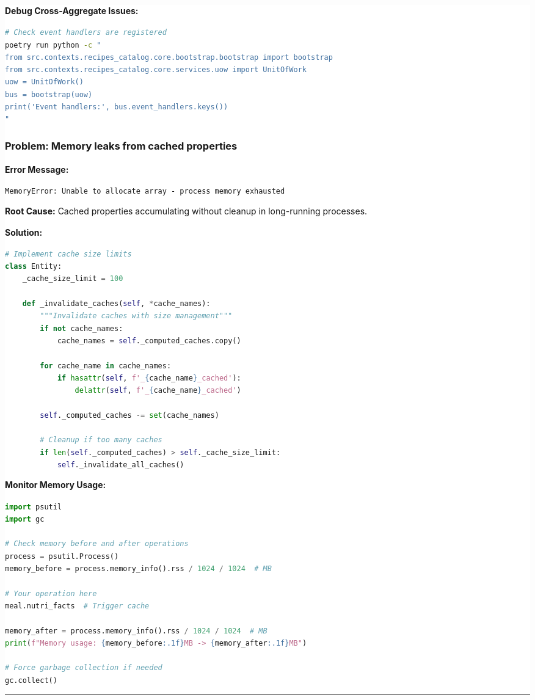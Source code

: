 **Debug Cross-Aggregate Issues:**
```bash
# Check event handlers are registered
poetry run python -c "
from src.contexts.recipes_catalog.core.bootstrap.bootstrap import bootstrap
from src.contexts.recipes_catalog.core.services.uow import UnitOfWork
uow = UnitOfWork()
bus = bootstrap(uow)
print('Event handlers:', bus.event_handlers.keys())
"
```

### Problem: Memory leaks from cached properties

**Error Message:**
```
MemoryError: Unable to allocate array - process memory exhausted
```

**Root Cause:** 
Cached properties accumulating without cleanup in long-running processes.

**Solution:**
```python
# Implement cache size limits
class Entity:
    _cache_size_limit = 100
    
    def _invalidate_caches(self, *cache_names):
        """Invalidate caches with size management"""
        if not cache_names:
            cache_names = self._computed_caches.copy()
        
        for cache_name in cache_names:
            if hasattr(self, f'_{cache_name}_cached'):
                delattr(self, f'_{cache_name}_cached')
        
        self._computed_caches -= set(cache_names)
        
        # Cleanup if too many caches
        if len(self._computed_caches) > self._cache_size_limit:
            self._invalidate_all_caches()
```

**Monitor Memory Usage:**
```python
import psutil
import gc

# Check memory before and after operations
process = psutil.Process()
memory_before = process.memory_info().rss / 1024 / 1024  # MB

# Your operation here
meal.nutri_facts  # Trigger cache

memory_after = process.memory_info().rss / 1024 / 1024  # MB
print(f"Memory usage: {memory_before:.1f}MB -> {memory_after:.1f}MB")

# Force garbage collection if needed
gc.collect()
```

---